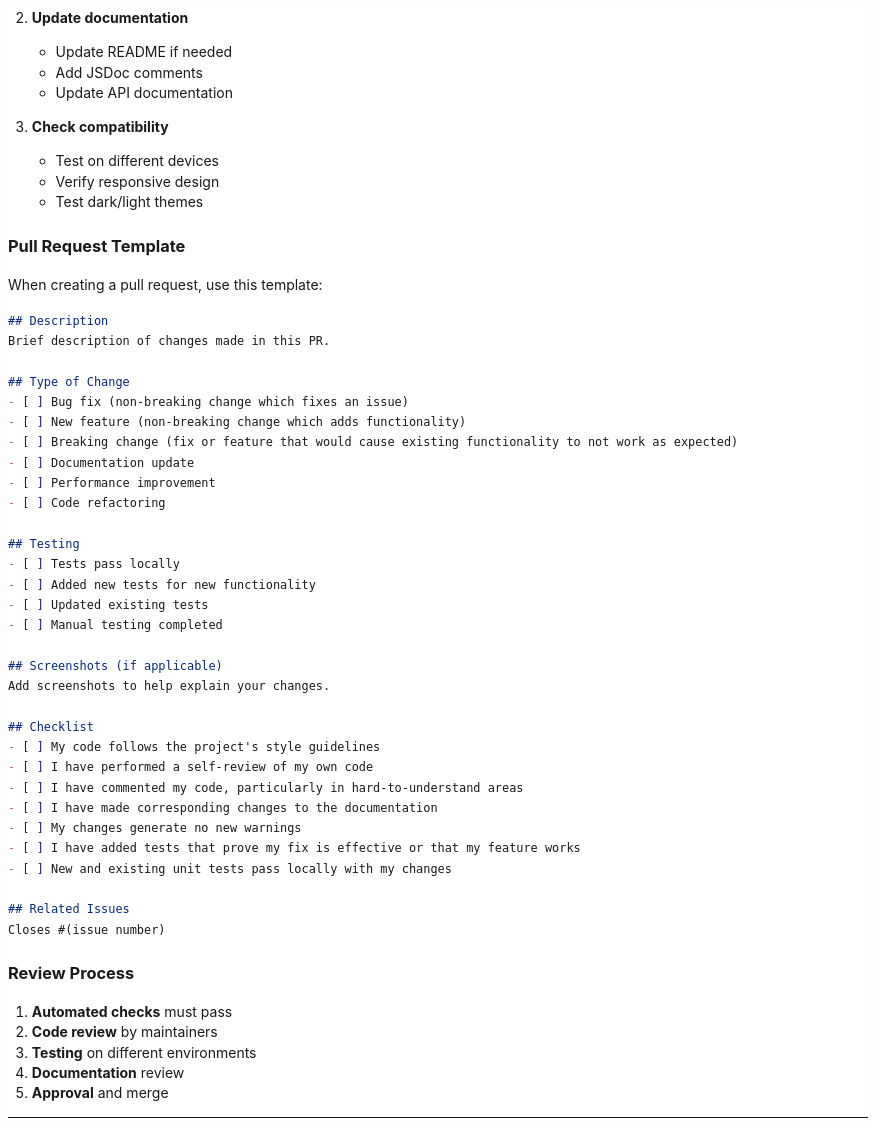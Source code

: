 2. **Update documentation**
   - Update README if needed
   - Add JSDoc comments
   - Update API documentation

3. **Check compatibility**
   - Test on different devices
   - Verify responsive design
   - Test dark/light themes

### Pull Request Template

When creating a pull request, use this template:

```markdown
## Description
Brief description of changes made in this PR.

## Type of Change
- [ ] Bug fix (non-breaking change which fixes an issue)
- [ ] New feature (non-breaking change which adds functionality)
- [ ] Breaking change (fix or feature that would cause existing functionality to not work as expected)
- [ ] Documentation update
- [ ] Performance improvement
- [ ] Code refactoring

## Testing
- [ ] Tests pass locally
- [ ] Added new tests for new functionality
- [ ] Updated existing tests
- [ ] Manual testing completed

## Screenshots (if applicable)
Add screenshots to help explain your changes.

## Checklist
- [ ] My code follows the project's style guidelines
- [ ] I have performed a self-review of my own code
- [ ] I have commented my code, particularly in hard-to-understand areas
- [ ] I have made corresponding changes to the documentation
- [ ] My changes generate no new warnings
- [ ] I have added tests that prove my fix is effective or that my feature works
- [ ] New and existing unit tests pass locally with my changes

## Related Issues
Closes #(issue number)
```

### Review Process

1. **Automated checks** must pass
2. **Code review** by maintainers
3. **Testing** on different environments
4. **Documentation** review
5. **Approval** and merge

---
